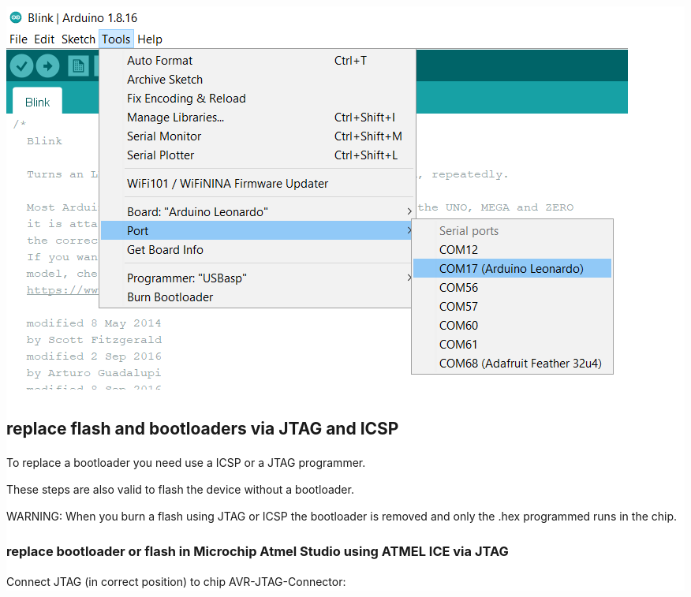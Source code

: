 ![leonardodet.png](/assets/images/leonardodet.png)


## replace flash and bootloaders via JTAG and ICSP

To replace a bootloader you need use a ICSP or a JTAG programmer. 

These steps are also valid to flash the device without a bootloader.

WARNING: When you burn a flash using JTAG or ICSP the bootloader is removed and only the .hex programmed runs in the chip.

### replace bootloader or flash in Microchip Atmel Studio using ATMEL ICE via JTAG

Connect JTAG (in correct position) to chip AVR-JTAG-Connector:
